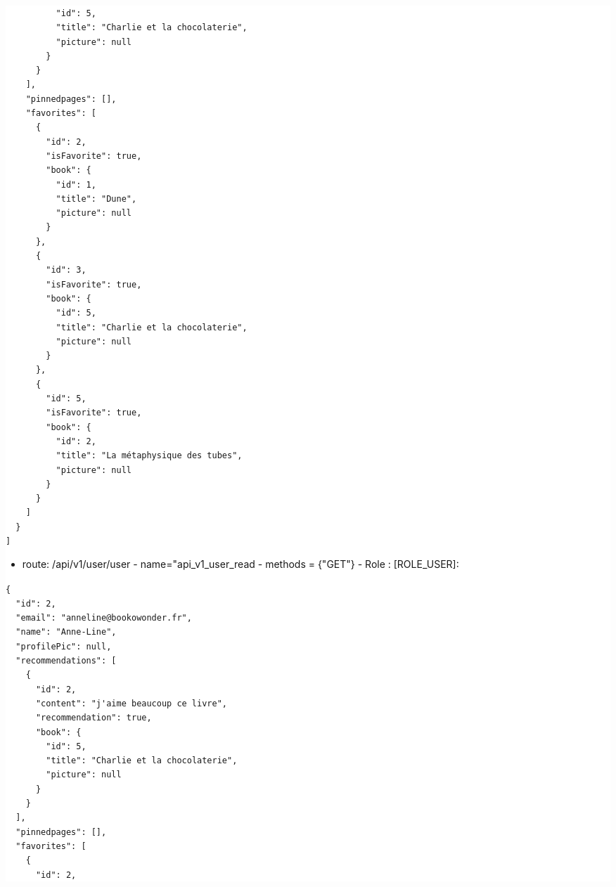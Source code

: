 ```
          "id": 5,
          "title": "Charlie et la chocolaterie",
          "picture": null
        }
      }
    ],
    "pinnedpages": [],
    "favorites": [
      {
        "id": 2,
        "isFavorite": true,
        "book": {
          "id": 1,
          "title": "Dune",
          "picture": null
        }
      },
      {
        "id": 3,
        "isFavorite": true,
        "book": {
          "id": 5,
          "title": "Charlie et la chocolaterie",
          "picture": null
        }
      },
      {
        "id": 5,
        "isFavorite": true,
        "book": {
          "id": 2,
          "title": "La métaphysique des tubes",
          "picture": null
        }
      }
    ]
  }
]
```

- route: /api/v1/user/user - name="api_v1_user_read - methods = {"GET"} - Role : [ROLE_USER]:

```
{
  "id": 2,
  "email": "anneline@bookowonder.fr",
  "name": "Anne-Line",
  "profilePic": null,
  "recommendations": [
    {
      "id": 2,
      "content": "j'aime beaucoup ce livre",
      "recommendation": true,
      "book": {
        "id": 5,
        "title": "Charlie et la chocolaterie",
        "picture": null
      }
    }
  ],
  "pinnedpages": [],
  "favorites": [
    {
      "id": 2,
```
